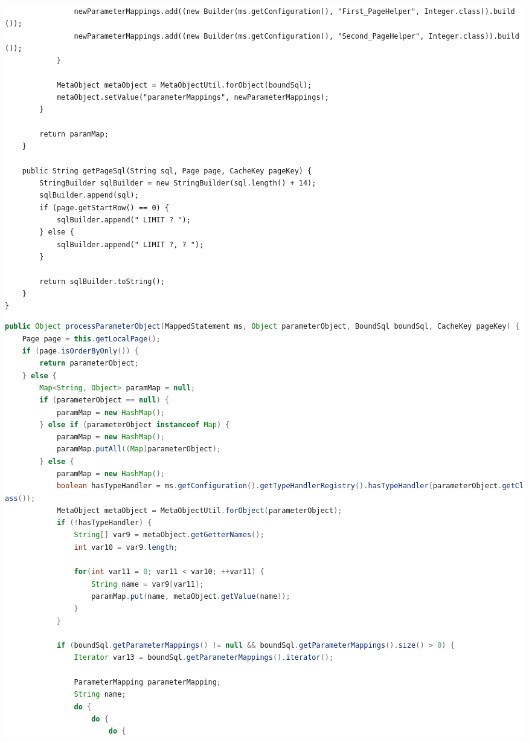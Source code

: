 ```
                newParameterMappings.add((new Builder(ms.getConfiguration(), "First_PageHelper", Integer.class)).build());
                newParameterMappings.add((new Builder(ms.getConfiguration(), "Second_PageHelper", Integer.class)).build());
            }

            MetaObject metaObject = MetaObjectUtil.forObject(boundSql);
            metaObject.setValue("parameterMappings", newParameterMappings);
        }

        return paramMap;
    }

    public String getPageSql(String sql, Page page, CacheKey pageKey) {
        StringBuilder sqlBuilder = new StringBuilder(sql.length() + 14);
        sqlBuilder.append(sql);
        if (page.getStartRow() == 0) {
            sqlBuilder.append(" LIMIT ? ");
        } else {
            sqlBuilder.append(" LIMIT ?, ? ");
        }

        return sqlBuilder.toString();
    }
}
```

```java
public Object processParameterObject(MappedStatement ms, Object parameterObject, BoundSql boundSql, CacheKey pageKey) {
    Page page = this.getLocalPage();
    if (page.isOrderByOnly()) {
        return parameterObject;
    } else {
        Map<String, Object> paramMap = null;
        if (parameterObject == null) {
            paramMap = new HashMap();
        } else if (parameterObject instanceof Map) {
            paramMap = new HashMap();
            paramMap.putAll((Map)parameterObject);
        } else {
            paramMap = new HashMap();
            boolean hasTypeHandler = ms.getConfiguration().getTypeHandlerRegistry().hasTypeHandler(parameterObject.getClass());
            MetaObject metaObject = MetaObjectUtil.forObject(parameterObject);
            if (!hasTypeHandler) {
                String[] var9 = metaObject.getGetterNames();
                int var10 = var9.length;

                for(int var11 = 0; var11 < var10; ++var11) {
                    String name = var9[var11];
                    paramMap.put(name, metaObject.getValue(name));
                }
            }

            if (boundSql.getParameterMappings() != null && boundSql.getParameterMappings().size() > 0) {
                Iterator var13 = boundSql.getParameterMappings().iterator();

                ParameterMapping parameterMapping;
                String name;
                do {
                    do {
                        do {
```